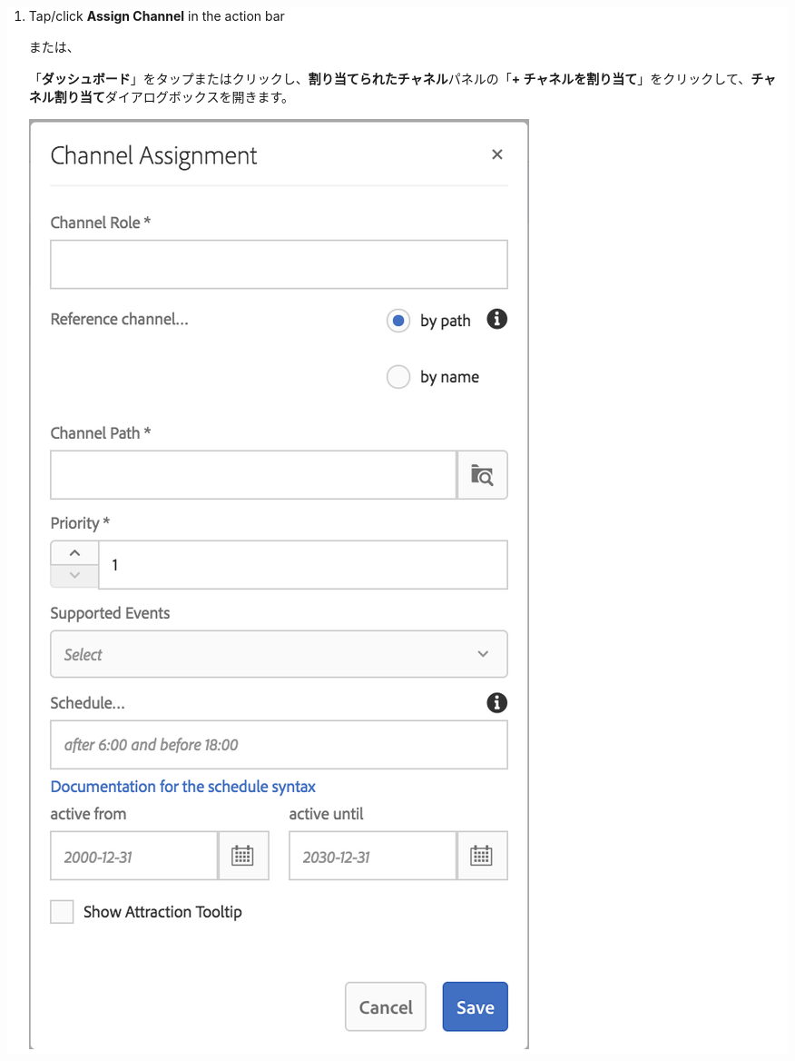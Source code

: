 1. Tap/click **Assign Channel** in the action bar

   または、

   「**ダッシュボード**」をタップまたはクリックし、**割り当てられたチャネル**&#x200B;パネルの「**+ チャネルを割り当て**」をクリックして、**チャネル割り当て**&#x200B;ダイアログボックスを開きます。

   ![screen_shot_2018-08-23at25938pm](assets/screen_shot_2018-08-23at25938pm.png)

